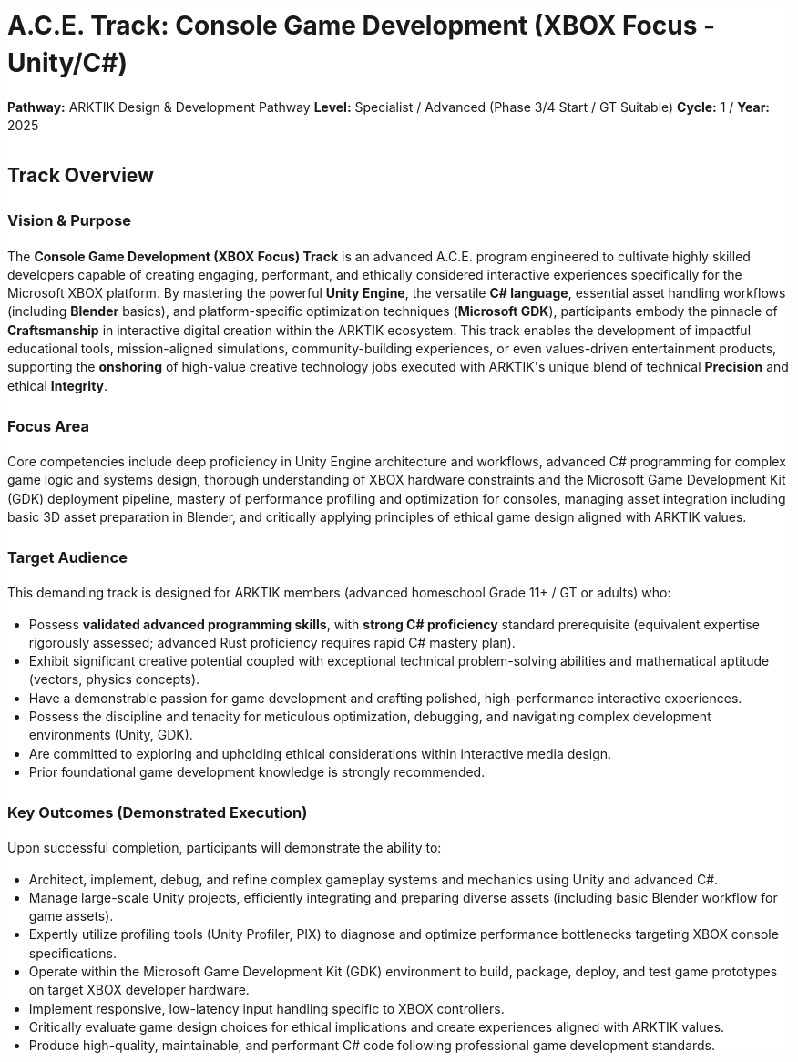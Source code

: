 # A.C.E. Track: Console Game Development (XBOX Focus - Unity/C#)

**Pathway:** ARKTIK Design & Development Pathway
**Level:** Specialist / Advanced (Phase 3/4 Start / GT Suitable)
**Cycle:** 1 / **Year:** 2025

## Track Overview

### Vision & Purpose

The **Console Game Development (XBOX Focus) Track** is an advanced A.C.E. program engineered to cultivate highly skilled developers capable of creating engaging, performant, and ethically considered interactive experiences specifically for the Microsoft XBOX platform. By mastering the powerful **Unity Engine**, the versatile **C# language**, essential asset handling workflows (including **Blender** basics), and platform-specific optimization techniques (**Microsoft GDK**), participants embody the pinnacle of **Craftsmanship** in interactive digital creation within the ARKTIK ecosystem. This track enables the development of impactful educational tools, mission-aligned simulations, community-building experiences, or even values-driven entertainment products, supporting the **onshoring** of high-value creative technology jobs executed with ARKTIK's unique blend of technical **Precision** and ethical **Integrity**.

### Focus Area

Core competencies include deep proficiency in Unity Engine architecture and workflows, advanced C# programming for complex game logic and systems design, thorough understanding of XBOX hardware constraints and the Microsoft Game Development Kit (GDK) deployment pipeline, mastery of performance profiling and optimization for consoles, managing asset integration including basic 3D asset preparation in Blender, and critically applying principles of ethical game design aligned with ARKTIK values.

### Target Audience

This demanding track is designed for ARKTIK members (advanced homeschool Grade 11+ / GT or adults) who:
*   Possess **validated advanced programming skills**, with **strong C# proficiency** standard prerequisite (equivalent expertise rigorously assessed; advanced Rust proficiency requires rapid C# mastery plan).
*   Exhibit significant creative potential coupled with exceptional technical problem-solving abilities and mathematical aptitude (vectors, physics concepts).
*   Have a demonstrable passion for game development and crafting polished, high-performance interactive experiences.
*   Possess the discipline and tenacity for meticulous optimization, debugging, and navigating complex development environments (Unity, GDK).
*   Are committed to exploring and upholding ethical considerations within interactive media design.
*   Prior foundational game development knowledge is strongly recommended.

### Key Outcomes (Demonstrated Execution)

Upon successful completion, participants will demonstrate the ability to:
*   Architect, implement, debug, and refine complex gameplay systems and mechanics using Unity and advanced C#.
*   Manage large-scale Unity projects, efficiently integrating and preparing diverse assets (including basic Blender workflow for game assets).
*   Expertly utilize profiling tools (Unity Profiler, PIX) to diagnose and optimize performance bottlenecks targeting XBOX console specifications.
*   Operate within the Microsoft Game Development Kit (GDK) environment to build, package, deploy, and test game prototypes on target XBOX developer hardware.
*   Implement responsive, low-latency input handling specific to XBOX controllers.
*   Critically evaluate game design choices for ethical implications and create experiences aligned with ARKTIK values.
*   Produce high-quality, maintainable, and performant C# code following professional game development standards.